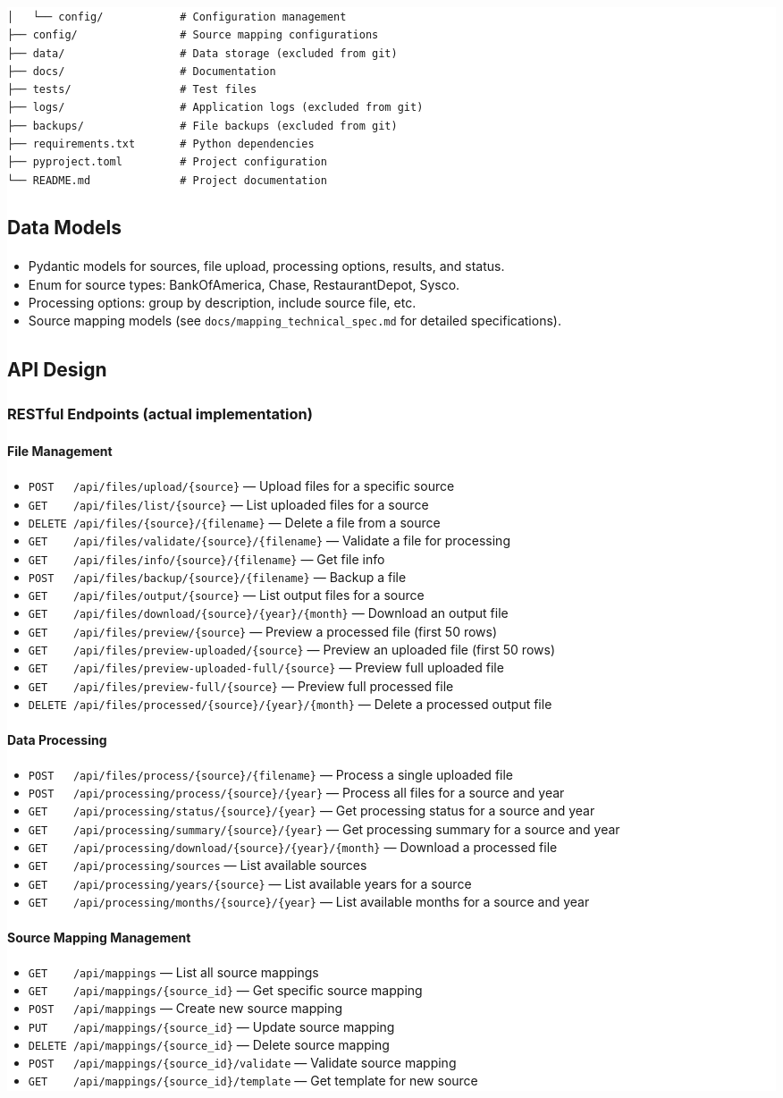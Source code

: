 ```
│   └── config/            # Configuration management
├── config/                # Source mapping configurations
├── data/                  # Data storage (excluded from git)
├── docs/                  # Documentation
├── tests/                 # Test files
├── logs/                  # Application logs (excluded from git)
├── backups/               # File backups (excluded from git)
├── requirements.txt       # Python dependencies
├── pyproject.toml         # Project configuration
└── README.md              # Project documentation
```

## Data Models

- Pydantic models for sources, file upload, processing options, results, and status.
- Enum for source types: BankOfAmerica, Chase, RestaurantDepot, Sysco.
- Processing options: group by description, include source file, etc.
- Source mapping models (see `docs/mapping_technical_spec.md` for detailed specifications).

## API Design

### RESTful Endpoints (actual implementation)

#### File Management
- `POST   /api/files/upload/{source}` — Upload files for a specific source
- `GET    /api/files/list/{source}` — List uploaded files for a source
- `DELETE /api/files/{source}/{filename}` — Delete a file from a source
- `GET    /api/files/validate/{source}/{filename}` — Validate a file for processing
- `GET    /api/files/info/{source}/{filename}` — Get file info
- `POST   /api/files/backup/{source}/{filename}` — Backup a file
- `GET    /api/files/output/{source}` — List output files for a source
- `GET    /api/files/download/{source}/{year}/{month}` — Download an output file
- `GET    /api/files/preview/{source}` — Preview a processed file (first 50 rows)
- `GET    /api/files/preview-uploaded/{source}` — Preview an uploaded file (first 50 rows)
- `GET    /api/files/preview-uploaded-full/{source}` — Preview full uploaded file
- `GET    /api/files/preview-full/{source}` — Preview full processed file
- `DELETE /api/files/processed/{source}/{year}/{month}` — Delete a processed output file

#### Data Processing
- `POST   /api/files/process/{source}/{filename}` — Process a single uploaded file
- `POST   /api/processing/process/{source}/{year}` — Process all files for a source and year
- `GET    /api/processing/status/{source}/{year}` — Get processing status for a source and year
- `GET    /api/processing/summary/{source}/{year}` — Get processing summary for a source and year
- `GET    /api/processing/download/{source}/{year}/{month}` — Download a processed file
- `GET    /api/processing/sources` — List available sources
- `GET    /api/processing/years/{source}` — List available years for a source
- `GET    /api/processing/months/{source}/{year}` — List available months for a source and year

#### Source Mapping Management
- `GET    /api/mappings` — List all source mappings
- `GET    /api/mappings/{source_id}` — Get specific source mapping
- `POST   /api/mappings` — Create new source mapping
- `PUT    /api/mappings/{source_id}` — Update source mapping
- `DELETE /api/mappings/{source_id}` — Delete source mapping
- `POST   /api/mappings/{source_id}/validate` — Validate source mapping
- `GET    /api/mappings/{source_id}/template` — Get template for new source
